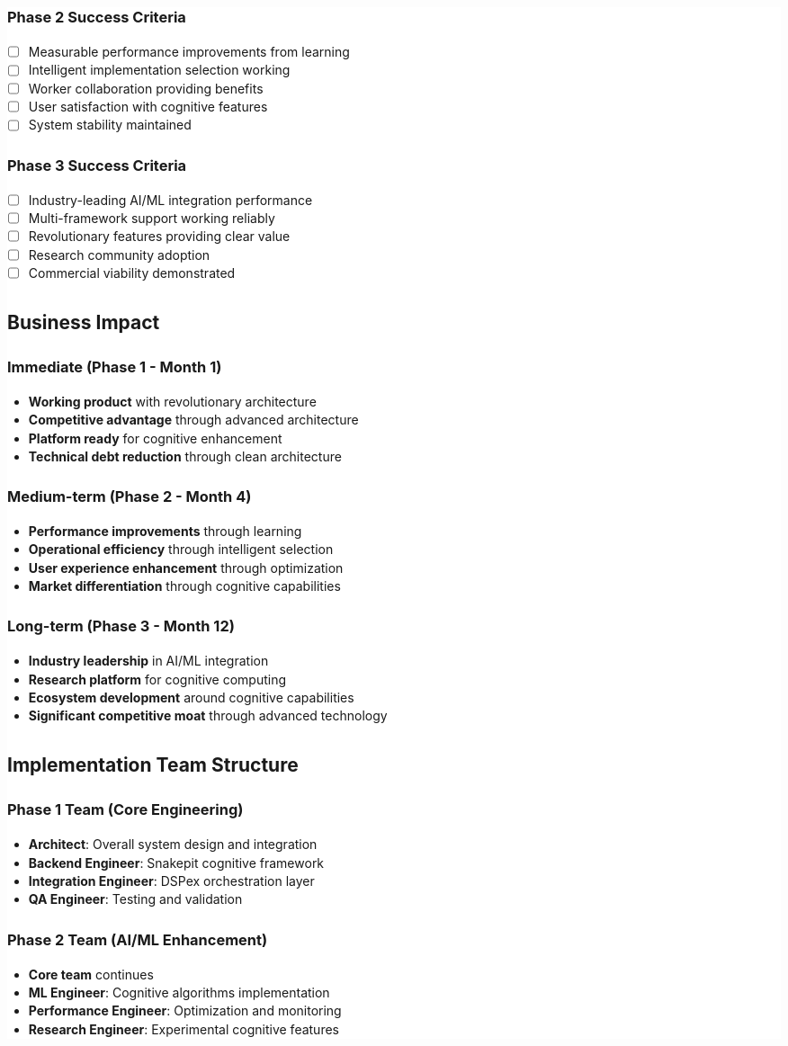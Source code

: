 ### Phase 2 Success Criteria  
- [ ] Measurable performance improvements from learning
- [ ] Intelligent implementation selection working
- [ ] Worker collaboration providing benefits
- [ ] User satisfaction with cognitive features
- [ ] System stability maintained

### Phase 3 Success Criteria
- [ ] Industry-leading AI/ML integration performance
- [ ] Multi-framework support working reliably
- [ ] Revolutionary features providing clear value
- [ ] Research community adoption
- [ ] Commercial viability demonstrated

## Business Impact

### Immediate (Phase 1 - Month 1)
- **Working product** with revolutionary architecture
- **Competitive advantage** through advanced architecture
- **Platform ready** for cognitive enhancement
- **Technical debt reduction** through clean architecture

### Medium-term (Phase 2 - Month 4)
- **Performance improvements** through learning
- **Operational efficiency** through intelligent selection
- **User experience enhancement** through optimization
- **Market differentiation** through cognitive capabilities

### Long-term (Phase 3 - Month 12)
- **Industry leadership** in AI/ML integration
- **Research platform** for cognitive computing
- **Ecosystem development** around cognitive capabilities
- **Significant competitive moat** through advanced technology

## Implementation Team Structure

### Phase 1 Team (Core Engineering)
- **Architect**: Overall system design and integration
- **Backend Engineer**: Snakepit cognitive framework
- **Integration Engineer**: DSPex orchestration layer
- **QA Engineer**: Testing and validation

### Phase 2 Team (AI/ML Enhancement)
- **Core team** continues
- **ML Engineer**: Cognitive algorithms implementation
- **Performance Engineer**: Optimization and monitoring
- **Research Engineer**: Experimental cognitive features
